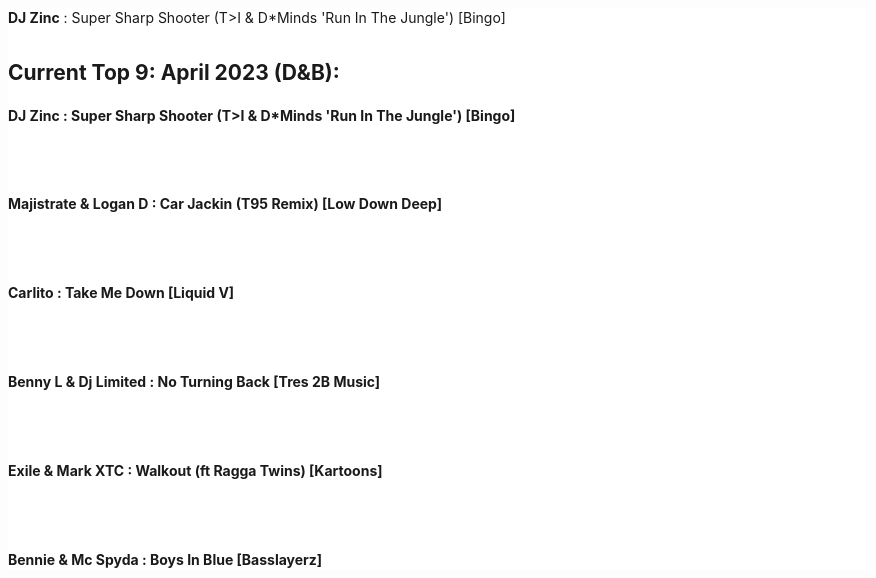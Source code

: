 **DJ Zinc** : Super Sharp Shooter (T>I & D*Minds 'Run In The Jungle') \[Bingo]



## Current Top 9: April 2023 (D&B):

**DJ Zinc : Super Sharp Shooter (T>I & D*Minds 'Run In The Jungle') \[Bingo]**

<iframe width="100%" height="380" src="https://www.youtube-nocookie.com/embed/0NidR1o3Umw" title="YouTube video player" frameborder="0" allow="accelerometer; autoplay; clipboard-write; encrypted-media; gyroscope; picture-in-picture; web-share" allowfullscreen referrerpolicy="origin"></iframe>

<br>

<br>


**Majistrate & Logan D : Car Jackin (T95 Remix) \[Low Down Deep]**


<iframe width="100%" height="380" src="https://www.youtube-nocookie.com/embed/pATULpHSzAc" title="YouTube video player" frameborder="0" allow="accelerometer; autoplay; clipboard-write; encrypted-media; gyroscope; picture-in-picture; web-share" allowfullscreen referrerpolicy="origin"></iframe>

<br>

<br>

**Carlito : Take Me Down \[Liquid V]**

<iframe width="100%" height="380" src="https://www.youtube-nocookie.com/embed/wjCCDyb8Gl8" title="YouTube video player" frameborder="0" allow="accelerometer; autoplay; clipboard-write; encrypted-media; gyroscope; picture-in-picture; web-share" allowfullscreen referrerpolicy="origin"></iframe>

<br>

<br>


**Benny L & Dj Limited : No Turning Back \[Tres 2B Music]**

<iframe width="100%" height="380" src="https://www.youtube-nocookie.com/embed/OczUJ6QNseY" title="YouTube video player" frameborder="0" allow="accelerometer; autoplay; clipboard-write; encrypted-media; gyroscope; picture-in-picture; web-share" allowfullscreen referrerpolicy="origin"></iframe>

<br>

<br>


**Exile & Mark XTC : Walkout (ft Ragga Twins) \[Kartoons]**

<iframe width="100%" height="380" src="https://www.youtube-nocookie.com/embed/76_J-471ha4" title="YouTube video player" frameborder="0" allow="accelerometer; autoplay; clipboard-write; encrypted-media; gyroscope; picture-in-picture; web-share" allowfullscreen></iframe>

<br>

<br>


**Bennie & Mc Spyda : Boys In Blue \[Basslayerz]**
